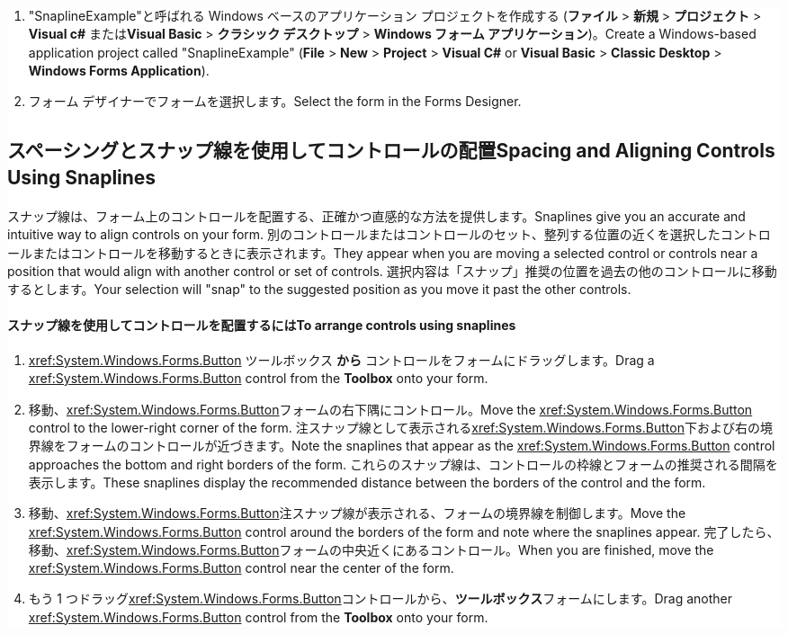 1.  <span data-ttu-id="fafcd-129">"SnaplineExample"と呼ばれる Windows ベースのアプリケーション プロジェクトを作成する (**ファイル** > **新規** > **プロジェクト** >  **Visual c#** または**Visual Basic** > **クラシック デスクトップ** > **Windows フォーム アプリケーション**)。</span><span class="sxs-lookup"><span data-stu-id="fafcd-129">Create a Windows-based application project called "SnaplineExample" (**File** > **New** > **Project** > **Visual C#** or **Visual Basic** > **Classic Desktop** > **Windows Forms Application**).</span></span>  
  
2.  <span data-ttu-id="fafcd-130">フォーム デザイナーでフォームを選択します。</span><span class="sxs-lookup"><span data-stu-id="fafcd-130">Select the form in the Forms Designer.</span></span>  
  
## <a name="spacing-and-aligning-controls-using-snaplines"></a><span data-ttu-id="fafcd-131">スペーシングとスナップ線を使用してコントロールの配置</span><span class="sxs-lookup"><span data-stu-id="fafcd-131">Spacing and Aligning Controls Using Snaplines</span></span>  
 <span data-ttu-id="fafcd-132">スナップ線は、フォーム上のコントロールを配置する、正確かつ直感的な方法を提供します。</span><span class="sxs-lookup"><span data-stu-id="fafcd-132">Snaplines give you an accurate and intuitive way to align controls on your form.</span></span> <span data-ttu-id="fafcd-133">別のコントロールまたはコントロールのセット、整列する位置の近くを選択したコントロールまたはコントロールを移動するときに表示されます。</span><span class="sxs-lookup"><span data-stu-id="fafcd-133">They appear when you are moving a selected control or controls near a position that would align with another control or set of controls.</span></span> <span data-ttu-id="fafcd-134">選択内容は「スナップ」推奨の位置を過去の他のコントロールに移動するとします。</span><span class="sxs-lookup"><span data-stu-id="fafcd-134">Your selection will "snap" to the suggested position as you move it past the other controls.</span></span>  
  
#### <a name="to-arrange-controls-using-snaplines"></a><span data-ttu-id="fafcd-135">スナップ線を使用してコントロールを配置するには</span><span class="sxs-lookup"><span data-stu-id="fafcd-135">To arrange controls using snaplines</span></span>  
  
1.  <span data-ttu-id="fafcd-136"><xref:System.Windows.Forms.Button> ツールボックス **から** コントロールをフォームにドラッグします。</span><span class="sxs-lookup"><span data-stu-id="fafcd-136">Drag a <xref:System.Windows.Forms.Button> control from the **Toolbox** onto your form.</span></span>  
  
2.  <span data-ttu-id="fafcd-137">移動、<xref:System.Windows.Forms.Button>フォームの右下隅にコントロール。</span><span class="sxs-lookup"><span data-stu-id="fafcd-137">Move the <xref:System.Windows.Forms.Button> control to the lower-right corner of the form.</span></span> <span data-ttu-id="fafcd-138">注スナップ線として表示される<xref:System.Windows.Forms.Button>下および右の境界線をフォームのコントロールが近づきます。</span><span class="sxs-lookup"><span data-stu-id="fafcd-138">Note the snaplines that appear as the <xref:System.Windows.Forms.Button> control approaches the bottom and right borders of the form.</span></span> <span data-ttu-id="fafcd-139">これらのスナップ線は、コントロールの枠線とフォームの推奨される間隔を表示します。</span><span class="sxs-lookup"><span data-stu-id="fafcd-139">These snaplines display the recommended distance between the borders of the control and the form.</span></span>  
  
3.  <span data-ttu-id="fafcd-140">移動、<xref:System.Windows.Forms.Button>注スナップ線が表示される、フォームの境界線を制御します。</span><span class="sxs-lookup"><span data-stu-id="fafcd-140">Move the <xref:System.Windows.Forms.Button> control around the borders of the form and note where the snaplines appear.</span></span> <span data-ttu-id="fafcd-141">完了したら、移動、<xref:System.Windows.Forms.Button>フォームの中央近くにあるコントロール。</span><span class="sxs-lookup"><span data-stu-id="fafcd-141">When you are finished, move the <xref:System.Windows.Forms.Button> control near the center of the form.</span></span>  
  
4.  <span data-ttu-id="fafcd-142">もう 1 つドラッグ<xref:System.Windows.Forms.Button>コントロールから、**ツールボックス**フォームにします。</span><span class="sxs-lookup"><span data-stu-id="fafcd-142">Drag another <xref:System.Windows.Forms.Button> control from the **Toolbox** onto your form.</span></span>  
  